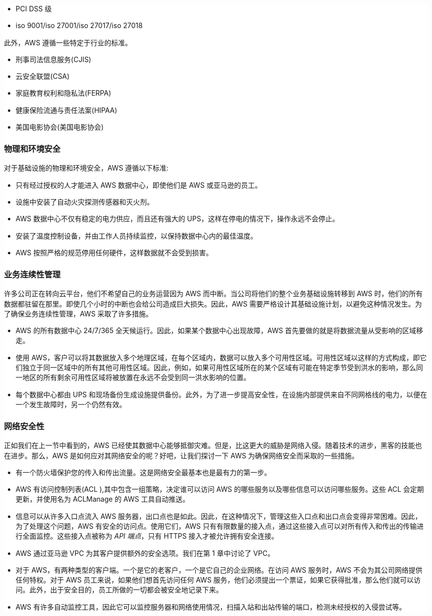 *   PCI DSS 级

*   iso 9001/iso 27001/iso 27017/iso 27018

此外，AWS 遵循一些特定于行业的标准。

*   刑事司法信息服务(CJIS)

*   云安全联盟(CSA)

*   家庭教育权利和隐私法(FERPA)

*   健康保险流通与责任法案(HIPAA)

*   美国电影协会(美国电影协会)

### 物理和环境安全

对于基础设施的物理和环境安全，AWS 遵循以下标准:

*   只有经过授权的人才能进入 AWS 数据中心，即使他们是 AWS 或亚马逊的员工。

*   设施中安装了自动火灾探测传感器和灭火剂。

*   AWS 数据中心不仅有稳定的电力供应，而且还有强大的 UPS，这样在停电的情况下，操作永远不会停止。

*   安装了温度控制设备，并由工作人员持续监控，以保持数据中心内的最佳温度。

*   AWS 按照严格的规范停用任何硬件，这样数据就不会受到损害。

### 业务连续性管理

许多公司正在转向云平台，他们不希望自己的业务运营因为 AWS 而中断。当公司将他们的整个业务基础设施转移到 AWS 时，他们的所有数据都驻留在那里。即使几个小时的中断也会给公司造成巨大损失。因此，AWS 需要严格设计其基础设施计划，以避免这种情况发生。为了确保业务连续性管理，AWS 采取了许多措施。

*   AWS 的所有数据中心 24/7/365 全天候运行。因此，如果某个数据中心出现故障，AWS 首先要做的就是将数据流量从受影响的区域移走。

*   使用 AWS，客户可以将其数据放入多个地理区域，在每个区域内，数据可以放入多个可用性区域。可用性区域以这样的方式构成，即它们独立于同一区域中的所有其他可用性区域。因此，例如，如果可用性区域所在的某个区域有可能在特定季节受到洪水的影响，那么同一地区的所有剩余可用性区域将被放置在永远不会受到同一洪水影响的位置。

*   每个数据中心都由 UPS 和现场备份生成设施提供备份。此外，为了进一步提高安全性，在设施内部提供来自不同网格线的电力，以便在一个发生故障时，另一个仍然有效。

### 网络安全性

正如我们在上一节中看到的，AWS 已经使其数据中心能够抵御灾难。但是，比这更大的威胁是网络入侵。随着技术的进步，黑客的技能也在进步。那么，AWS 是如何应对其网络安全的呢？好吧，让我们探讨一下 AWS 为确保网络安全而采取的一些措施。

*   有一个防火墙保护您的传入和传出流量。这是网络安全最基本也是最有力的第一步。

*   AWS 有访问控制列表(ACL ),其中包含一组策略，决定谁可以访问 AWS 的哪些服务以及哪些信息可以访问哪些服务。这些 ACL 会定期更新，并使用名为 ACLManage 的 AWS 工具自动推送。

*   信息可以从许多入口点流入 AWS 服务器，出口点也是如此。因此，在这种情况下，管理这些入口点和出口点会变得非常困难。因此，为了处理这个问题，AWS 有安全的访问点。使用它们，AWS 只有有限数量的接入点，通过这些接入点可以对所有传入和传出的传输进行全面监控。这些接入点被称为 *API 端点*，只有 HTTPS 接入才被允许拥有安全连接。

*   AWS 通过亚马逊 VPC 为其客户提供额外的安全选项。我们在第 1 章中讨论了 VPC。

*   对于 AWS，有两种类型的客户端。一个是它的老客户，一个是它自己的企业网络。在访问 AWS 服务时，AWS 不会为其公司网络提供任何特权。对于 AWS 员工来说，如果他们想首先访问任何 AWS 服务，他们必须提出一个票证，如果它获得批准，那么他们就可以访问。此外，出于安全目的，员工所做的一切都会被安全地记录下来。

*   AWS 有许多自动监控工具，因此它可以监控服务器和网络使用情况，扫描入站和出站传输的端口，检测未经授权的入侵尝试等。
